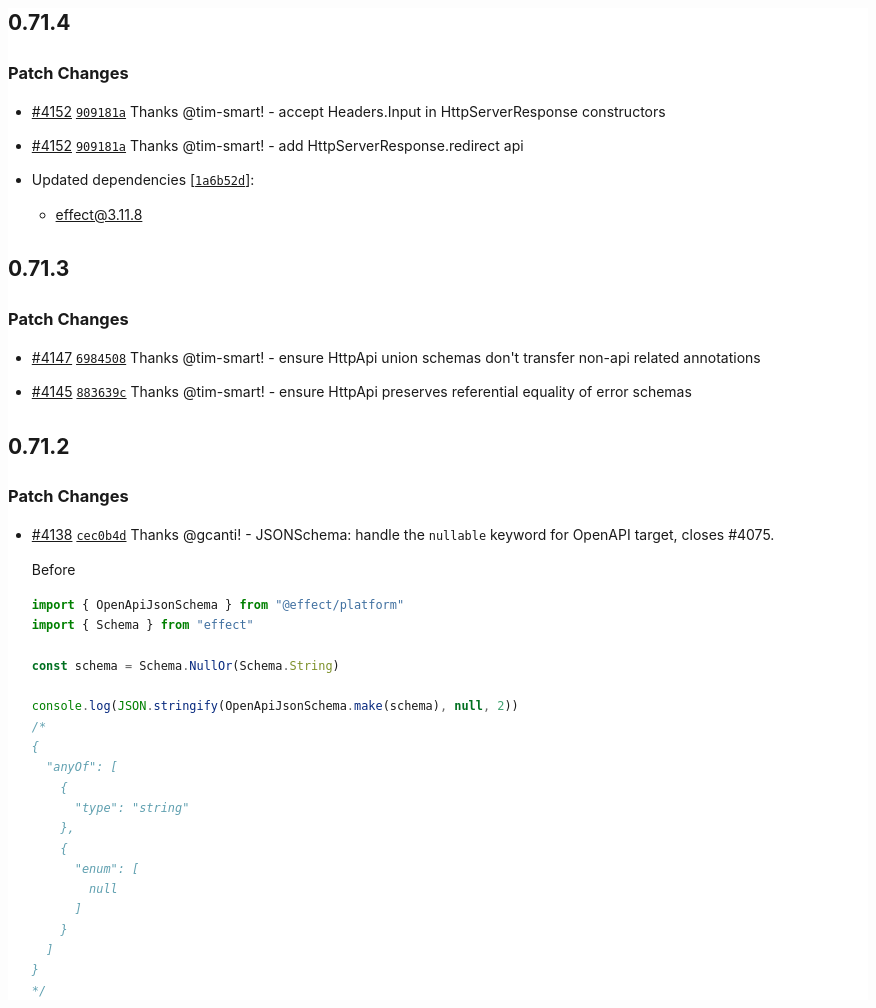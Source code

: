 ## 0.71.4

### Patch Changes

- [#4152](https://github.com/Effect-TS/effect/pull/4152) [`909181a`](https://github.com/Effect-TS/effect/commit/909181a9ce9052a80432ccf52187e0723004bf7f) Thanks @tim-smart! - accept Headers.Input in HttpServerResponse constructors

- [#4152](https://github.com/Effect-TS/effect/pull/4152) [`909181a`](https://github.com/Effect-TS/effect/commit/909181a9ce9052a80432ccf52187e0723004bf7f) Thanks @tim-smart! - add HttpServerResponse.redirect api

- Updated dependencies [[`1a6b52d`](https://github.com/Effect-TS/effect/commit/1a6b52dcf020d36e38a7bc90b648152cf5a8ccba)]:
  - effect@3.11.8

## 0.71.3

### Patch Changes

- [#4147](https://github.com/Effect-TS/effect/pull/4147) [`6984508`](https://github.com/Effect-TS/effect/commit/6984508c87f1bd91213b44c19b25ab5e2dcc1ce0) Thanks @tim-smart! - ensure HttpApi union schemas don't transfer non-api related annotations

- [#4145](https://github.com/Effect-TS/effect/pull/4145) [`883639c`](https://github.com/Effect-TS/effect/commit/883639cc8ce47757f1cd39439391a8028c0812fe) Thanks @tim-smart! - ensure HttpApi preserves referential equality of error schemas

## 0.71.2

### Patch Changes

- [#4138](https://github.com/Effect-TS/effect/pull/4138) [`cec0b4d`](https://github.com/Effect-TS/effect/commit/cec0b4d152ef660be2ccdb0927255f2471436e6e) Thanks @gcanti! - JSONSchema: handle the `nullable` keyword for OpenAPI target, closes #4075.

  Before

  ```ts
  import { OpenApiJsonSchema } from "@effect/platform"
  import { Schema } from "effect"

  const schema = Schema.NullOr(Schema.String)

  console.log(JSON.stringify(OpenApiJsonSchema.make(schema), null, 2))
  /*
  {
    "anyOf": [
      {
        "type": "string"
      },
      {
        "enum": [
          null
        ]
      }
    ]
  }
  */
  ```
